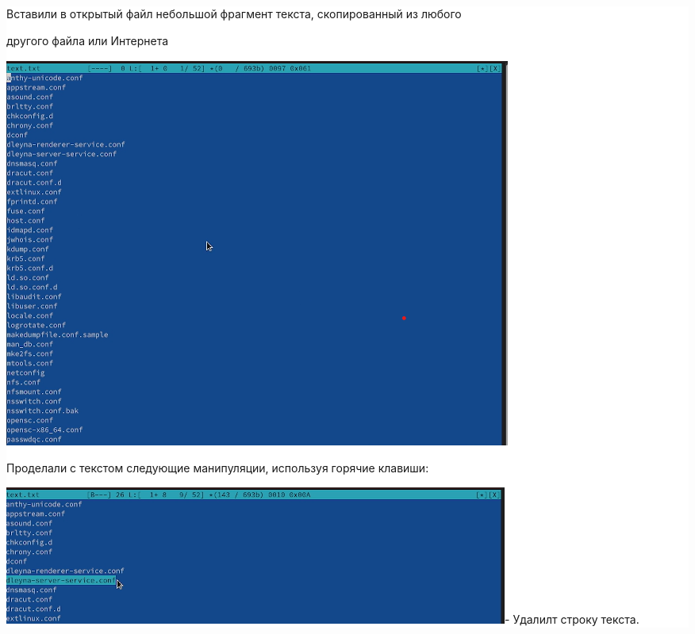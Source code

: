 






Вставили в открытый файл небольшой фрагмент текста, скопированный из любого

другого файла или Интернета

![](17.png "17")





















Проделали с текстом следующие манипуляции, используя горячие клавиши:

![](18.png "18")- Удалилт строку текста.
